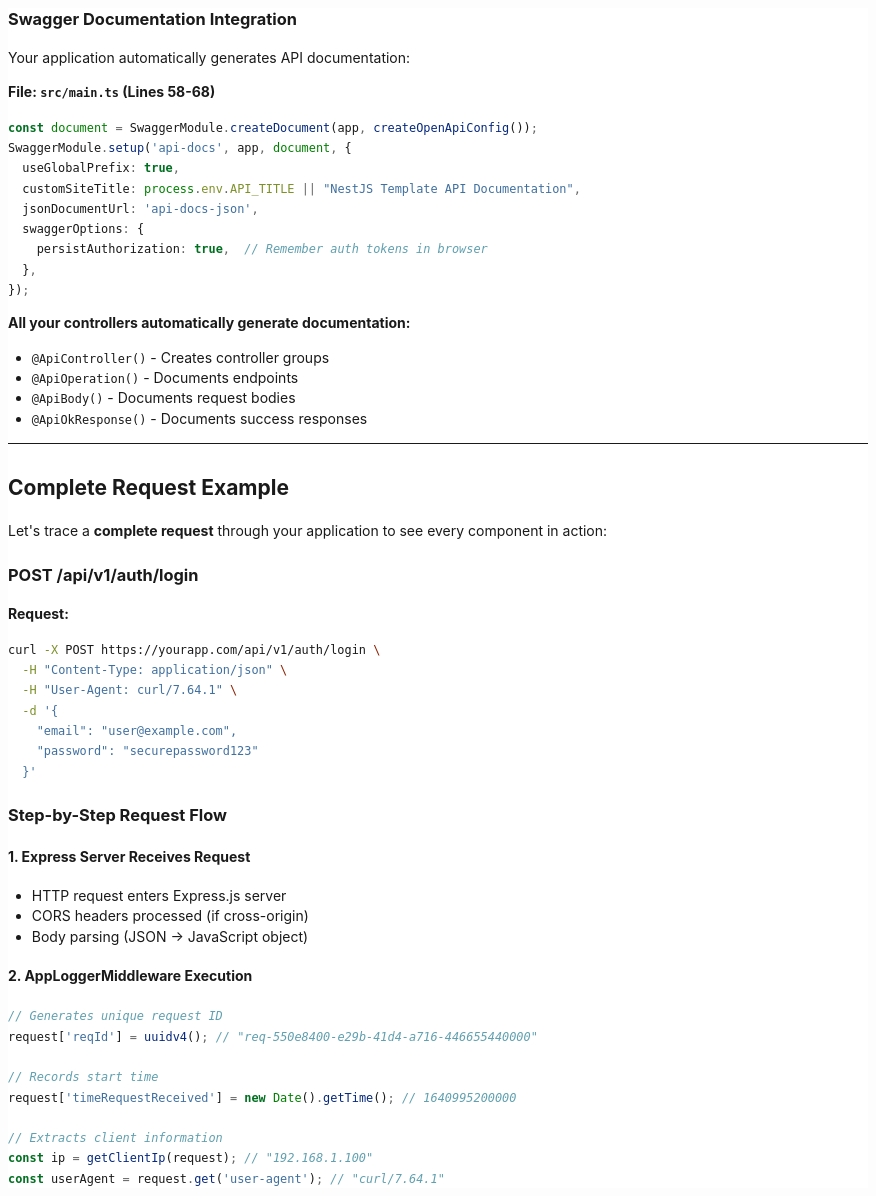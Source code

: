 ### Swagger Documentation Integration

Your application automatically generates API documentation:

**File: `src/main.ts` (Lines 58-68)**

```typescript
const document = SwaggerModule.createDocument(app, createOpenApiConfig());
SwaggerModule.setup('api-docs', app, document, {
  useGlobalPrefix: true,
  customSiteTitle: process.env.API_TITLE || "NestJS Template API Documentation",
  jsonDocumentUrl: 'api-docs-json',
  swaggerOptions: {
    persistAuthorization: true,  // Remember auth tokens in browser
  },
});
```

**All your controllers automatically generate documentation:**

- `@ApiController()` - Creates controller groups
- `@ApiOperation()` - Documents endpoints
- `@ApiBody()` - Documents request bodies
- `@ApiOkResponse()` - Documents success responses

---

## Complete Request Example

Let's trace a **complete request** through your application to see every component in action:

### POST /api/v1/auth/login

**Request:**
```bash
curl -X POST https://yourapp.com/api/v1/auth/login \
  -H "Content-Type: application/json" \
  -H "User-Agent: curl/7.64.1" \
  -d '{
    "email": "user@example.com",
    "password": "securepassword123"
  }'
```

### Step-by-Step Request Flow

#### 1. **Express Server Receives Request**
- HTTP request enters Express.js server
- CORS headers processed (if cross-origin)
- Body parsing (JSON → JavaScript object)

#### 2. **AppLoggerMiddleware Execution**
```typescript
// Generates unique request ID
request['reqId'] = uuidv4(); // "req-550e8400-e29b-41d4-a716-446655440000"

// Records start time
request['timeRequestReceived'] = new Date().getTime(); // 1640995200000

// Extracts client information
const ip = getClientIp(request); // "192.168.1.100"
const userAgent = request.get('user-agent'); // "curl/7.64.1"
```
